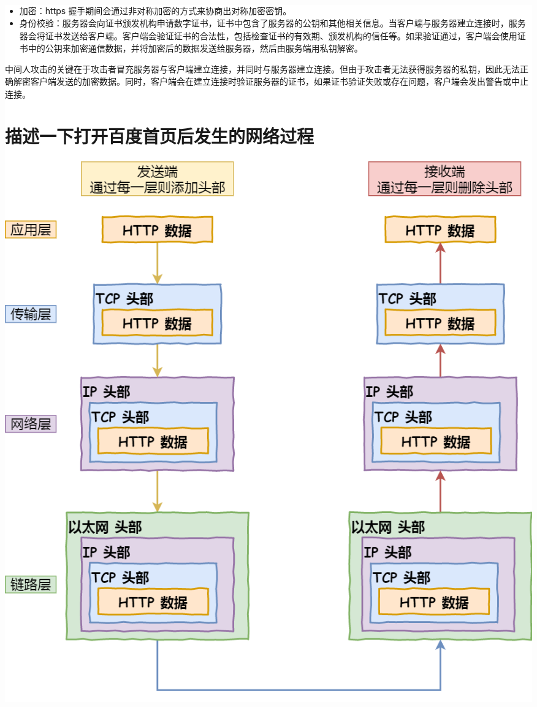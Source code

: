 - 加密：https 握手期间会通过非对称加密的方式来协商出对称加密密钥。
- 身份校验：服务器会向证书颁发机构申请数字证书，证书中包含了服务器的公钥和其他相关信息。当客户端与服务器建立连接时，服务器会将证书发送给客户端。客户端会验证证书的合法性，包括检查证书的有效期、颁发机构的信任等。如果验证通过，客户端会使用证书中的公钥来加密通信数据，并将加密后的数据发送给服务器，然后由服务端用私钥解密。

中间人攻击的关键在于攻击者冒充服务器与客户端建立连接，并同时与服务器建立连接。但由于攻击者无法获得服务器的私钥，因此无法正确解密客户端发送的加密数据。同时，客户端会在建立连接时验证服务器的证书，如果证书验证失败或存在问题，客户端会发出警告或中止连接。

# 描述一下打开百度首页后发生的网络过程

![img](assets/1693572716026-e9858b0c-c515-4912-b1a1-0e1d615e188a.png)
